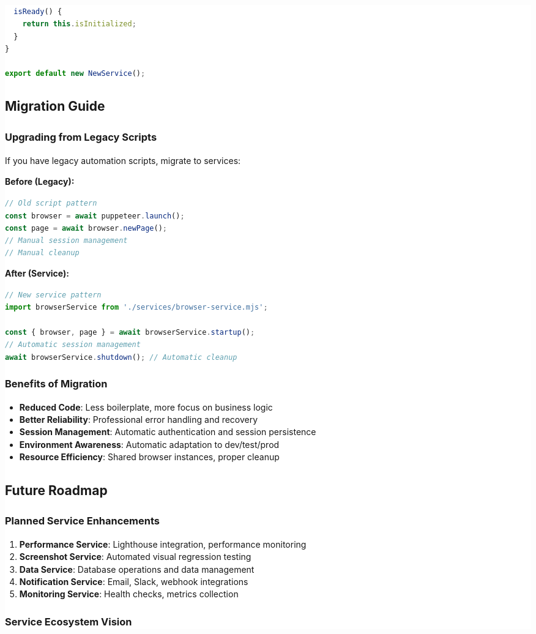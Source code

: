 ```javascript
  isReady() {
    return this.isInitialized;
  }
}

export default new NewService();
```

## Migration Guide

### Upgrading from Legacy Scripts

If you have legacy automation scripts, migrate to services:

**Before (Legacy):**
```javascript
// Old script pattern
const browser = await puppeteer.launch();
const page = await browser.newPage();
// Manual session management
// Manual cleanup
```

**After (Service):**
```javascript
// New service pattern
import browserService from './services/browser-service.mjs';

const { browser, page } = await browserService.startup();
// Automatic session management
await browserService.shutdown(); // Automatic cleanup
```

### Benefits of Migration

- **Reduced Code**: Less boilerplate, more focus on business logic
- **Better Reliability**: Professional error handling and recovery
- **Session Management**: Automatic authentication and session persistence
- **Environment Awareness**: Automatic adaptation to dev/test/prod
- **Resource Efficiency**: Shared browser instances, proper cleanup

## Future Roadmap

### Planned Service Enhancements

1. **Performance Service**: Lighthouse integration, performance monitoring
2. **Screenshot Service**: Automated visual regression testing
3. **Data Service**: Database operations and data management
4. **Notification Service**: Email, Slack, webhook integrations
5. **Monitoring Service**: Health checks, metrics collection

### Service Ecosystem Vision
